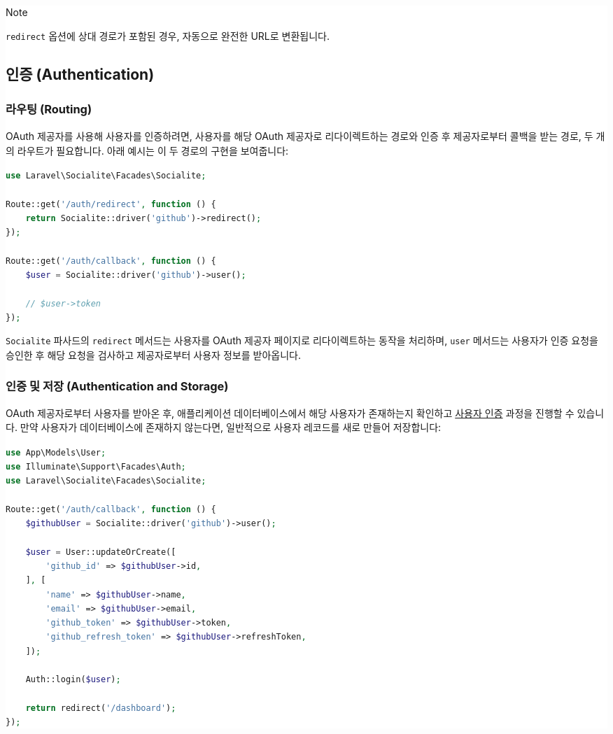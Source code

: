 > [!NOTE]
> `redirect` 옵션에 상대 경로가 포함된 경우, 자동으로 완전한 URL로 변환됩니다.

<a name="authentication"></a>
## 인증 (Authentication)

<a name="routing"></a>
### 라우팅 (Routing)

OAuth 제공자를 사용해 사용자를 인증하려면, 사용자를 해당 OAuth 제공자로 리다이렉트하는 경로와 인증 후 제공자로부터 콜백을 받는 경로, 두 개의 라우트가 필요합니다. 아래 예시는 이 두 경로의 구현을 보여줍니다:

```php
use Laravel\Socialite\Facades\Socialite;

Route::get('/auth/redirect', function () {
    return Socialite::driver('github')->redirect();
});

Route::get('/auth/callback', function () {
    $user = Socialite::driver('github')->user();

    // $user->token
});
```

`Socialite` 파사드의 `redirect` 메서드는 사용자를 OAuth 제공자 페이지로 리다이렉트하는 동작을 처리하며, `user` 메서드는 사용자가 인증 요청을 승인한 후 해당 요청을 검사하고 제공자로부터 사용자 정보를 받아옵니다.

<a name="authentication-and-storage"></a>
### 인증 및 저장 (Authentication and Storage)

OAuth 제공자로부터 사용자를 받아온 후, 애플리케이션 데이터베이스에서 해당 사용자가 존재하는지 확인하고 [사용자 인증](/docs/master/authentication#authenticate-a-user-instance) 과정을 진행할 수 있습니다. 만약 사용자가 데이터베이스에 존재하지 않는다면, 일반적으로 사용자 레코드를 새로 만들어 저장합니다:

```php
use App\Models\User;
use Illuminate\Support\Facades\Auth;
use Laravel\Socialite\Facades\Socialite;

Route::get('/auth/callback', function () {
    $githubUser = Socialite::driver('github')->user();

    $user = User::updateOrCreate([
        'github_id' => $githubUser->id,
    ], [
        'name' => $githubUser->name,
        'email' => $githubUser->email,
        'github_token' => $githubUser->token,
        'github_refresh_token' => $githubUser->refreshToken,
    ]);

    Auth::login($user);

    return redirect('/dashboard');
});
```
